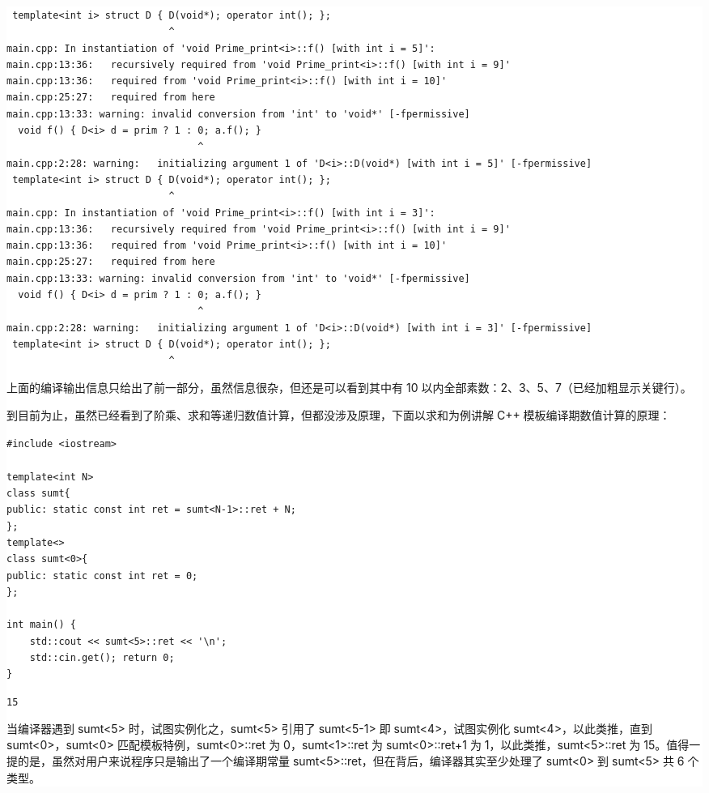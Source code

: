 ```
 template<int i> struct D { D(void*); operator int(); };
                            ^
main.cpp: In instantiation of 'void Prime_print<i>::f() [with int i = 5]':
main.cpp:13:36:   recursively required from 'void Prime_print<i>::f() [with int i = 9]'
main.cpp:13:36:   required from 'void Prime_print<i>::f() [with int i = 10]'
main.cpp:25:27:   required from here
main.cpp:13:33: warning: invalid conversion from 'int' to 'void*' [-fpermissive]
  void f() { D<i> d = prim ? 1 : 0; a.f(); }
                                 ^
main.cpp:2:28: warning:   initializing argument 1 of 'D<i>::D(void*) [with int i = 5]' [-fpermissive]
 template<int i> struct D { D(void*); operator int(); };
                            ^
main.cpp: In instantiation of 'void Prime_print<i>::f() [with int i = 3]':
main.cpp:13:36:   recursively required from 'void Prime_print<i>::f() [with int i = 9]'
main.cpp:13:36:   required from 'void Prime_print<i>::f() [with int i = 10]'
main.cpp:25:27:   required from here
main.cpp:13:33: warning: invalid conversion from 'int' to 'void*' [-fpermissive]
  void f() { D<i> d = prim ? 1 : 0; a.f(); }
                                 ^
main.cpp:2:28: warning:   initializing argument 1 of 'D<i>::D(void*) [with int i = 3]' [-fpermissive]
 template<int i> struct D { D(void*); operator int(); };
                            ^
```

上面的编译输出信息只给出了前一部分，虽然信息很杂，但还是可以看到其中有 10 以内全部素数：2、3、5、7（已经加粗显示关键行）。

到目前为止，虽然已经看到了阶乘、求和等递归数值计算，但都没涉及原理，下面以求和为例讲解 C++ 模板编译期数值计算的原理：

```
#include <iostream>

template<int N>
class sumt{
public: static const int ret = sumt<N-1>::ret + N;
};
template<>
class sumt<0>{
public: static const int ret = 0;
};

int main() {
    std::cout << sumt<5>::ret << '\n';
    std::cin.get(); return 0;
}
```

```
15
```

当编译器遇到 sumt<5> 时，试图实例化之，sumt<5> 引用了 sumt<5-1> 即 sumt<4>，试图实例化 sumt<4>，以此类推，直到 sumt<0>，sumt<0> 匹配模板特例，sumt<0>::ret 为 0，sumt<1>::ret 为 sumt<0>::ret+1 为 1，以此类推，sumt<5>::ret 为 15。值得一提的是，虽然对用户来说程序只是输出了一个编译期常量 sumt<5>::ret，但在背后，编译器其实至少处理了 sumt<0> 到 sumt<5> 共 6 个类型。


[fig1]: https://images0.cnblogs.com/blog/528205/201501/131303575117915.png "C++ 模板元编程"
[fig2]: https://images0.cnblogs.com/blog/528205/201501/131303579644843.png "C++ 模板元编程概览"
[fig3]: https://images0.cnblogs.com/blog/528205/201501/182030446515159.png "表达式模板，Expression Templates"
[fig4]: https://images0.cnblogs.com/blog/528205/201501/182349304482957.png "Expression templates"
[在线运行 C++ 代码的网站（GCC 4.8）]: http://www.tutorialspoint.com/compile_cpp11_online.php
[到当当网]: http://product.dangdang.com/1364954327.html
[到当当网]: http://product.dangdang.com/20813125.html
[到ISO网站]: http://www.iso.org/iso/catalogue_detail.htm?csnumber=50372
[C++标准委员会]: http://www.open-std.org/jtc1/sc22/wg21/
[C++]: http://zh.wikipedia.org/wiki/C%2B%2B#cite_note-2
[模板]: http://zh.wikipedia.org/wiki/%E6%A8%A1%E6%9D%BF_(C%2B%2B)
[Template metaprogramming]: http://en.wikipedia.org/wiki/Template_metaprogramming
[Curiously recurring template pattern]: http://en.wikipedia.org/wiki/Curiously_recurring_template_pattern
[Substitution failure is not an erro (SFINAE)]: http://en.wikipedia.org/wiki/Substitution_failure_is_not_an_error
[Expression templates]: http://en.wikipedia.org/wiki/Expression_templates
[C++11]: http://zh.wikipedia.org/wiki/C%2B%2B11
[C++14]: http://zh.wikipedia.org/wiki/C%2B%2B14
[stackoverflow问答]: http://stackoverflow.com/questions/5533354/what-does-a-call-to-this-template-somename-do
[到网站]: http://aszt.inf.elte.hu/~gsd/halado_cpp/
[到网站]: http://www.bogotobogo.com/cplusplus/templates.php
[archive.org 保存的版本]: http://web.archive.org/web/20050118195822/http://osl.iu.edu/~tveldhui/papers/2003/turing.pdf
[中科大老师保存的版本]: http://staff.ustc.edu.cn/~xyfeng/teaching/FOPL/lectureNotes/MetaprogrammingCpp.pdf
[到网站]: http://stanfordacm.com/files/Template-Metaprogramming.pdf
[archive.org 保存 Todd Veldhuizen 主页]: http://web.archive.org/web/20050212212917/http://osl.iu.edu/~tveldhui/
[在线 PS 文件转 PDF 文件网站]: http://online2pdf.com/convert-ps-to-pdf
[Erwin Unruh 写的第一个模板元编程程序]: http://www.erwin-unruh.de/primorig.html
[C++ Programming/Templates/Template Meta-Programming]: http://en.wikibooks.org/wiki/C++_Programming/Templates/Template_Meta-Programming
[More C++ Idioms]: http://en.wikibooks.org/wiki/More_C%2B%2B_Idioms
[到网站]: http://www.boost.org/doc/libs/1_57_0/libs/mpl/doc/index.html
[stackoverflow问答]: http://stackoverflow.com/questions/112277/best-introduction-to-c-template-metaprogramming
[我的另一篇博客配置浏览器]: http://www.cnblogs.com/liangliangh/p/4191529.html
[http://pan.baidu.com/s/1ntJstvF]: http://pan.baidu.com/s/1ntJstvF